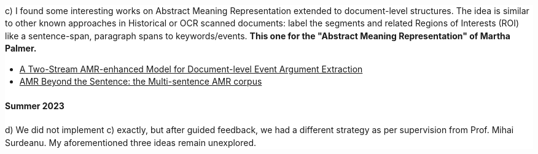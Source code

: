   c) I found some interesting works on Abstract Meaning Representation extended to document-level structures. 
  The idea is similar to other known approaches in Historical or OCR scanned documents: 
  label the segments and related Regions of Interests (ROI) like a sentence-span, paragraph spans to keywords/events. 
  **This one for the "Abstract Meaning Representation" of Martha Palmer.**
  
  - <a href="https://arxiv.org/pdf/2205.00241.pdf">A Two-Stream AMR-enhanced Model for Document-level Event Argument Extraction<a>
  - <a href="https://aclanthology.org/C18-1313.pdf">AMR Beyond the Sentence: the Multi-sentence AMR corpus</a>

#### Summer 2023

  d) We did not implement c) exactly, but after guided feedback, we had a different strategy as per supervision from Prof. Mihai Surdeanu. My aforementioned three ideas remain unexplored.

